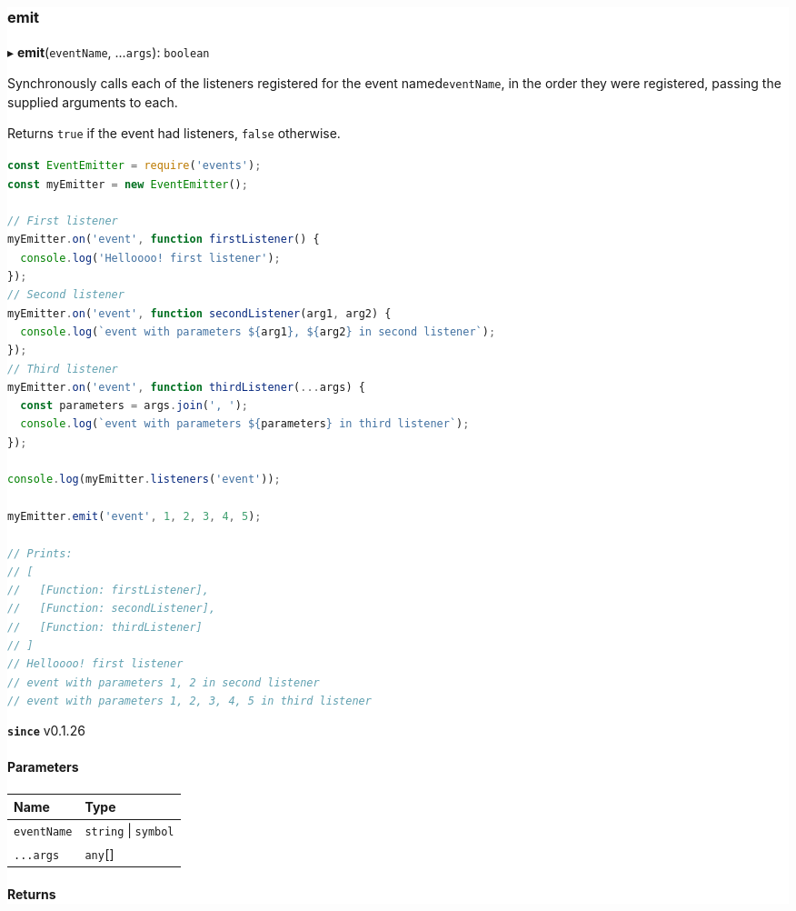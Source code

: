 ### emit

▸ **emit**(`eventName`, ...`args`): `boolean`

Synchronously calls each of the listeners registered for the event named`eventName`, in the order they were registered, passing the supplied arguments
to each.

Returns `true` if the event had listeners, `false` otherwise.

```js
const EventEmitter = require('events');
const myEmitter = new EventEmitter();

// First listener
myEmitter.on('event', function firstListener() {
  console.log('Helloooo! first listener');
});
// Second listener
myEmitter.on('event', function secondListener(arg1, arg2) {
  console.log(`event with parameters ${arg1}, ${arg2} in second listener`);
});
// Third listener
myEmitter.on('event', function thirdListener(...args) {
  const parameters = args.join(', ');
  console.log(`event with parameters ${parameters} in third listener`);
});

console.log(myEmitter.listeners('event'));

myEmitter.emit('event', 1, 2, 3, 4, 5);

// Prints:
// [
//   [Function: firstListener],
//   [Function: secondListener],
//   [Function: thirdListener]
// ]
// Helloooo! first listener
// event with parameters 1, 2 in second listener
// event with parameters 1, 2, 3, 4, 5 in third listener
```

**`since`** v0.1.26

#### Parameters

| Name | Type |
| :------ | :------ |
| `eventName` | `string` \| `symbol` |
| `...args` | `any`[] |

#### Returns
